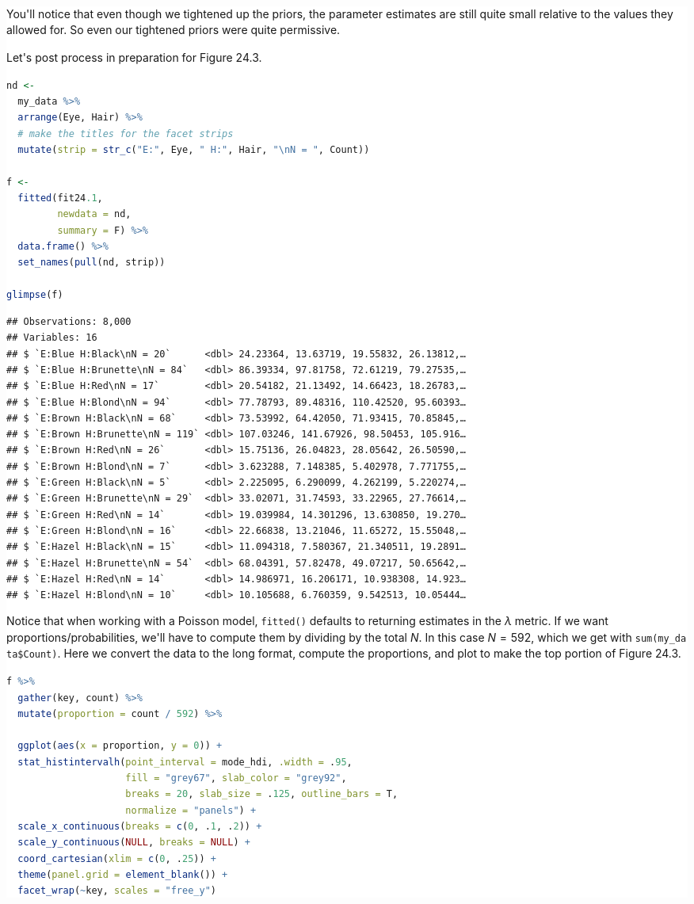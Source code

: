 You'll notice that even though we tightened up the priors, the parameter estimates are still quite small relative to the values they allowed for. So even our tightened priors were quite permissive.

Let's post process in preparation for Figure 24.3.


```r
nd <-
  my_data %>% 
  arrange(Eye, Hair) %>% 
  # make the titles for the facet strips
  mutate(strip = str_c("E:", Eye, " H:", Hair, "\nN = ", Count))

f <-
  fitted(fit24.1,
         newdata = nd,
         summary = F) %>% 
  data.frame() %>%
  set_names(pull(nd, strip))

glimpse(f)
```

```
## Observations: 8,000
## Variables: 16
## $ `E:Blue H:Black\nN = 20`      <dbl> 24.23364, 13.63719, 19.55832, 26.13812,…
## $ `E:Blue H:Brunette\nN = 84`   <dbl> 86.39334, 97.81758, 72.61219, 79.27535,…
## $ `E:Blue H:Red\nN = 17`        <dbl> 20.54182, 21.13492, 14.66423, 18.26783,…
## $ `E:Blue H:Blond\nN = 94`      <dbl> 77.78793, 89.48316, 110.42520, 95.60393…
## $ `E:Brown H:Black\nN = 68`     <dbl> 73.53992, 64.42050, 71.93415, 70.85845,…
## $ `E:Brown H:Brunette\nN = 119` <dbl> 107.03246, 141.67926, 98.50453, 105.916…
## $ `E:Brown H:Red\nN = 26`       <dbl> 15.75136, 26.04823, 28.05642, 26.50590,…
## $ `E:Brown H:Blond\nN = 7`      <dbl> 3.623288, 7.148385, 5.402978, 7.771755,…
## $ `E:Green H:Black\nN = 5`      <dbl> 2.225095, 6.290099, 4.262199, 5.220274,…
## $ `E:Green H:Brunette\nN = 29`  <dbl> 33.02071, 31.74593, 33.22965, 27.76614,…
## $ `E:Green H:Red\nN = 14`       <dbl> 19.039984, 14.301296, 13.630850, 19.270…
## $ `E:Green H:Blond\nN = 16`     <dbl> 22.66838, 13.21046, 11.65272, 15.55048,…
## $ `E:Hazel H:Black\nN = 15`     <dbl> 11.094318, 7.580367, 21.340511, 19.2891…
## $ `E:Hazel H:Brunette\nN = 54`  <dbl> 68.04391, 57.82478, 49.07217, 50.65642,…
## $ `E:Hazel H:Red\nN = 14`       <dbl> 14.986971, 16.206171, 10.938308, 14.923…
## $ `E:Hazel H:Blond\nN = 10`     <dbl> 10.105688, 6.760359, 9.542513, 10.05444…
```

Notice that when working with a Poisson model, `fitted()` defaults to returning estimates in the $\lambda$ metric. If we want proportions/probabilities, we'll have to compute them by dividing by the total $N$. In this case $N = 592$, which we get with `sum(my_data$Count)`. Here we convert the data to the long format, compute the proportions, and plot to make the top portion of Figure 24.3.


```r
f %>% 
  gather(key, count) %>% 
  mutate(proportion = count / 592) %>% 
  
  ggplot(aes(x = proportion, y = 0)) +
  stat_histintervalh(point_interval = mode_hdi, .width = .95,
                     fill = "grey67", slab_color = "grey92",
                     breaks = 20, slab_size = .125, outline_bars = T,
                     normalize = "panels") +
  scale_x_continuous(breaks = c(0, .1, .2)) +
  scale_y_continuous(NULL, breaks = NULL) +
  coord_cartesian(xlim = c(0, .25)) +
  theme(panel.grid = element_blank()) +
  facet_wrap(~key, scales = "free_y")
```
